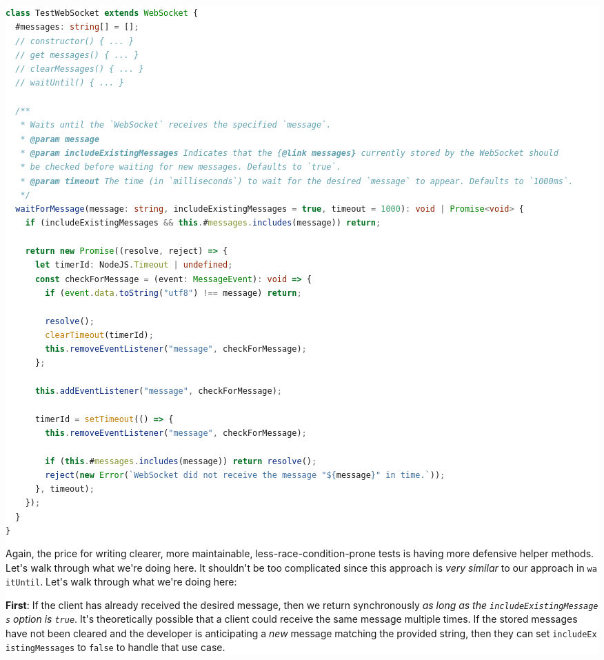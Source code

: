 ```ts
class TestWebSocket extends WebSocket {
  #messages: string[] = [];
  // constructor() { ... }
  // get messages() { ... }
  // clearMessages() { ... }
  // waitUntil() { ... }

  /**
   * Waits until the `WebSocket` receives the specified `message`.
   * @param message
   * @param includeExistingMessages Indicates that the {@link messages} currently stored by the WebSocket should
   * be checked before waiting for new messages. Defaults to `true`.
   * @param timeout The time (in `milliseconds`) to wait for the desired `message` to appear. Defaults to `1000ms`.
   */
  waitForMessage(message: string, includeExistingMessages = true, timeout = 1000): void | Promise<void> {
    if (includeExistingMessages && this.#messages.includes(message)) return;

    return new Promise((resolve, reject) => {
      let timerId: NodeJS.Timeout | undefined;
      const checkForMessage = (event: MessageEvent): void => {
        if (event.data.toString("utf8") !== message) return;

        resolve();
        clearTimeout(timerId);
        this.removeEventListener("message", checkForMessage);
      };

      this.addEventListener("message", checkForMessage);

      timerId = setTimeout(() => {
        this.removeEventListener("message", checkForMessage);

        if (this.#messages.includes(message)) return resolve();
        reject(new Error(`WebSocket did not receive the message "${message}" in time.`));
      }, timeout);
    });
  }
}
```

Again, the price for writing clearer, more maintainable, less-race-condition-prone tests is having more defensive helper methods. Let's walk through what we're doing here. It shouldn't be too complicated since this approach is _very similar_ to our approach in `waitUntil`. Let's walk through what we're doing here:

**First**: If the client has already received the desired message, then we return synchronously _as long as the `includeExistingMessages` option is `true`_. It's theoretically possible that a client could receive the same message multiple times. If the stored messages have not been cleared and the developer is anticipating a _new_ message matching the provided string, then they can set `includeExistingMessages` to `false` to handle that use case.
